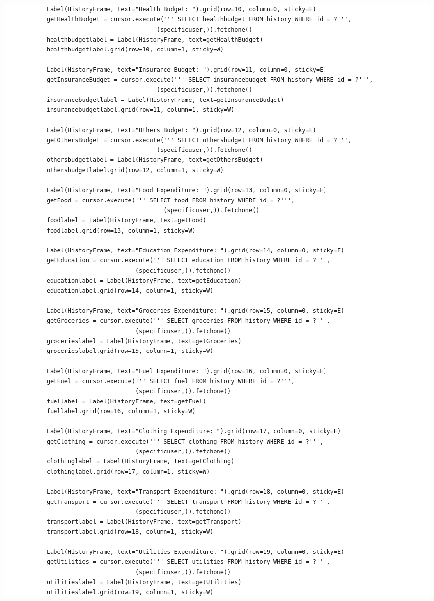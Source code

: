                 Label(HistoryFrame, text="Health Budget: ").grid(row=10, column=0, sticky=E)
                getHealthBudget = cursor.execute(''' SELECT healthbudget FROM history WHERE id = ?''',
                                               (specificuser,)).fetchone()
                healthbudgetlabel = Label(HistoryFrame, text=getHealthBudget)
                healthbudgetlabel.grid(row=10, column=1, sticky=W)
    
                Label(HistoryFrame, text="Insurance Budget: ").grid(row=11, column=0, sticky=E)
                getInsuranceBudget = cursor.execute(''' SELECT insurancebudget FROM history WHERE id = ?''',
                                               (specificuser,)).fetchone()
                insurancebudgetlabel = Label(HistoryFrame, text=getInsuranceBudget)
                insurancebudgetlabel.grid(row=11, column=1, sticky=W)
    
                Label(HistoryFrame, text="Others Budget: ").grid(row=12, column=0, sticky=E)
                getOthersBudget = cursor.execute(''' SELECT othersbudget FROM history WHERE id = ?''',
                                               (specificuser,)).fetchone()
                othersbudgetlabel = Label(HistoryFrame, text=getOthersBudget)
                othersbudgetlabel.grid(row=12, column=1, sticky=W)
    
                Label(HistoryFrame, text="Food Expenditure: ").grid(row=13, column=0, sticky=E)
                getFood = cursor.execute(''' SELECT food FROM history WHERE id = ?''',
                                                 (specificuser,)).fetchone()
                foodlabel = Label(HistoryFrame, text=getFood)
                foodlabel.grid(row=13, column=1, sticky=W)
    
                Label(HistoryFrame, text="Education Expenditure: ").grid(row=14, column=0, sticky=E)
                getEducation = cursor.execute(''' SELECT education FROM history WHERE id = ?''',
                                         (specificuser,)).fetchone()
                educationlabel = Label(HistoryFrame, text=getEducation)
                educationlabel.grid(row=14, column=1, sticky=W)
    
                Label(HistoryFrame, text="Groceries Expenditure: ").grid(row=15, column=0, sticky=E)
                getGroceries = cursor.execute(''' SELECT groceries FROM history WHERE id = ?''',
                                         (specificuser,)).fetchone()
                grocerieslabel = Label(HistoryFrame, text=getGroceries)
                grocerieslabel.grid(row=15, column=1, sticky=W)
    
                Label(HistoryFrame, text="Fuel Expenditure: ").grid(row=16, column=0, sticky=E)
                getFuel = cursor.execute(''' SELECT fuel FROM history WHERE id = ?''',
                                         (specificuser,)).fetchone()
                fuellabel = Label(HistoryFrame, text=getFuel)
                fuellabel.grid(row=16, column=1, sticky=W)
    
                Label(HistoryFrame, text="Clothing Expenditure: ").grid(row=17, column=0, sticky=E)
                getClothing = cursor.execute(''' SELECT clothing FROM history WHERE id = ?''',
                                         (specificuser,)).fetchone()
                clothinglabel = Label(HistoryFrame, text=getClothing)
                clothinglabel.grid(row=17, column=1, sticky=W)
    
                Label(HistoryFrame, text="Transport Expenditure: ").grid(row=18, column=0, sticky=E)
                getTransport = cursor.execute(''' SELECT transport FROM history WHERE id = ?''',
                                         (specificuser,)).fetchone()
                transportlabel = Label(HistoryFrame, text=getTransport)
                transportlabel.grid(row=18, column=1, sticky=W)
    
                Label(HistoryFrame, text="Utilities Expenditure: ").grid(row=19, column=0, sticky=E)
                getUtilities = cursor.execute(''' SELECT utilities FROM history WHERE id = ?''',
                                         (specificuser,)).fetchone()
                utilitieslabel = Label(HistoryFrame, text=getUtilities)
                utilitieslabel.grid(row=19, column=1, sticky=W)
    